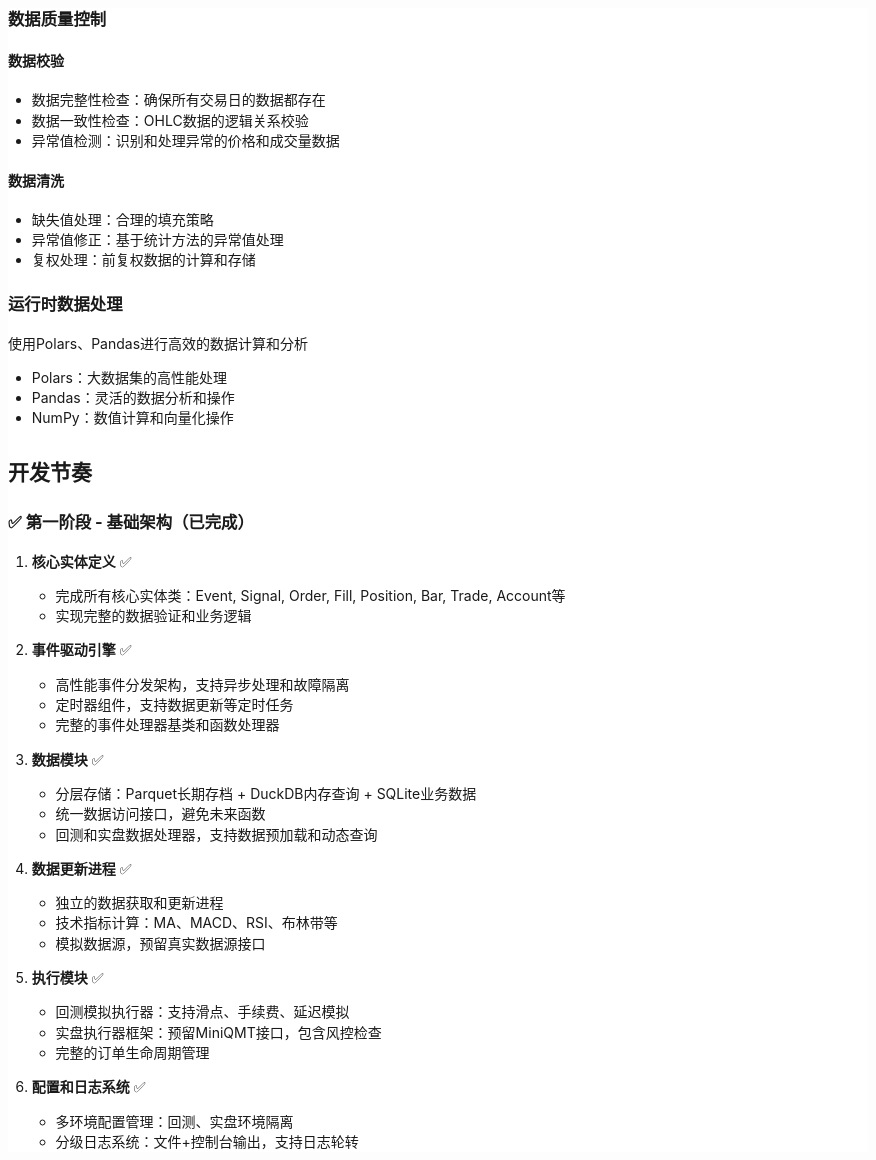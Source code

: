 ### 数据质量控制

#### 数据校验

- 数据完整性检查：确保所有交易日的数据都存在
- 数据一致性检查：OHLC数据的逻辑关系校验
- 异常值检测：识别和处理异常的价格和成交量数据

#### 数据清洗

- 缺失值处理：合理的填充策略
- 异常值修正：基于统计方法的异常值处理
- 复权处理：前复权数据的计算和存储

### 运行时数据处理

使用Polars、Pandas进行高效的数据计算和分析

- Polars：大数据集的高性能处理
- Pandas：灵活的数据分析和操作
- NumPy：数值计算和向量化操作

## 开发节奏

### ✅ 第一阶段 - 基础架构（已完成）

1. **核心实体定义** ✅
   - 完成所有核心实体类：Event, Signal, Order, Fill, Position, Bar, Trade, Account等
   - 实现完整的数据验证和业务逻辑

2. **事件驱动引擎** ✅
   - 高性能事件分发架构，支持异步处理和故障隔离
   - 定时器组件，支持数据更新等定时任务
   - 完整的事件处理器基类和函数处理器

3. **数据模块** ✅
   - 分层存储：Parquet长期存档 + DuckDB内存查询 + SQLite业务数据
   - 统一数据访问接口，避免未来函数
   - 回测和实盘数据处理器，支持数据预加载和动态查询

4. **数据更新进程** ✅
   - 独立的数据获取和更新进程
   - 技术指标计算：MA、MACD、RSI、布林带等
   - 模拟数据源，预留真实数据源接口

5. **执行模块** ✅
   - 回测模拟执行器：支持滑点、手续费、延迟模拟
   - 实盘执行器框架：预留MiniQMT接口，包含风控检查
   - 完整的订单生命周期管理

6. **配置和日志系统** ✅
   - 多环境配置管理：回测、实盘环境隔离
   - 分级日志系统：文件+控制台输出，支持日志轮转
